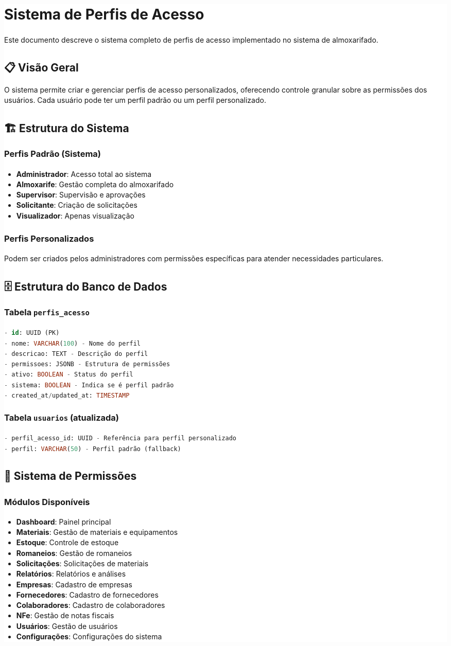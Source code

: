 # Sistema de Perfis de Acesso

Este documento descreve o sistema completo de perfis de acesso implementado no sistema de almoxarifado.

## 📋 Visão Geral

O sistema permite criar e gerenciar perfis de acesso personalizados, oferecendo controle granular sobre as permissões dos usuários. Cada usuário pode ter um perfil padrão ou um perfil personalizado.

## 🏗️ Estrutura do Sistema

### Perfis Padrão (Sistema)
- **Administrador**: Acesso total ao sistema
- **Almoxarife**: Gestão completa do almoxarifado
- **Supervisor**: Supervisão e aprovações
- **Solicitante**: Criação de solicitações
- **Visualizador**: Apenas visualização

### Perfis Personalizados
Podem ser criados pelos administradores com permissões específicas para atender necessidades particulares.

## 🗄️ Estrutura do Banco de Dados

### Tabela `perfis_acesso`
```sql
- id: UUID (PK)
- nome: VARCHAR(100) - Nome do perfil
- descricao: TEXT - Descrição do perfil
- permissoes: JSONB - Estrutura de permissões
- ativo: BOOLEAN - Status do perfil
- sistema: BOOLEAN - Indica se é perfil padrão
- created_at/updated_at: TIMESTAMP
```

### Tabela `usuarios` (atualizada)
```sql
- perfil_acesso_id: UUID - Referência para perfil personalizado
- perfil: VARCHAR(50) - Perfil padrão (fallback)
```

## 🔐 Sistema de Permissões

### Módulos Disponíveis
- **Dashboard**: Painel principal
- **Materiais**: Gestão de materiais e equipamentos
- **Estoque**: Controle de estoque
- **Romaneios**: Gestão de romaneios
- **Solicitações**: Solicitações de materiais
- **Relatórios**: Relatórios e análises
- **Empresas**: Cadastro de empresas
- **Fornecedores**: Cadastro de fornecedores
- **Colaboradores**: Cadastro de colaboradores
- **NFe**: Gestão de notas fiscais
- **Usuários**: Gestão de usuários
- **Configurações**: Configurações do sistema
